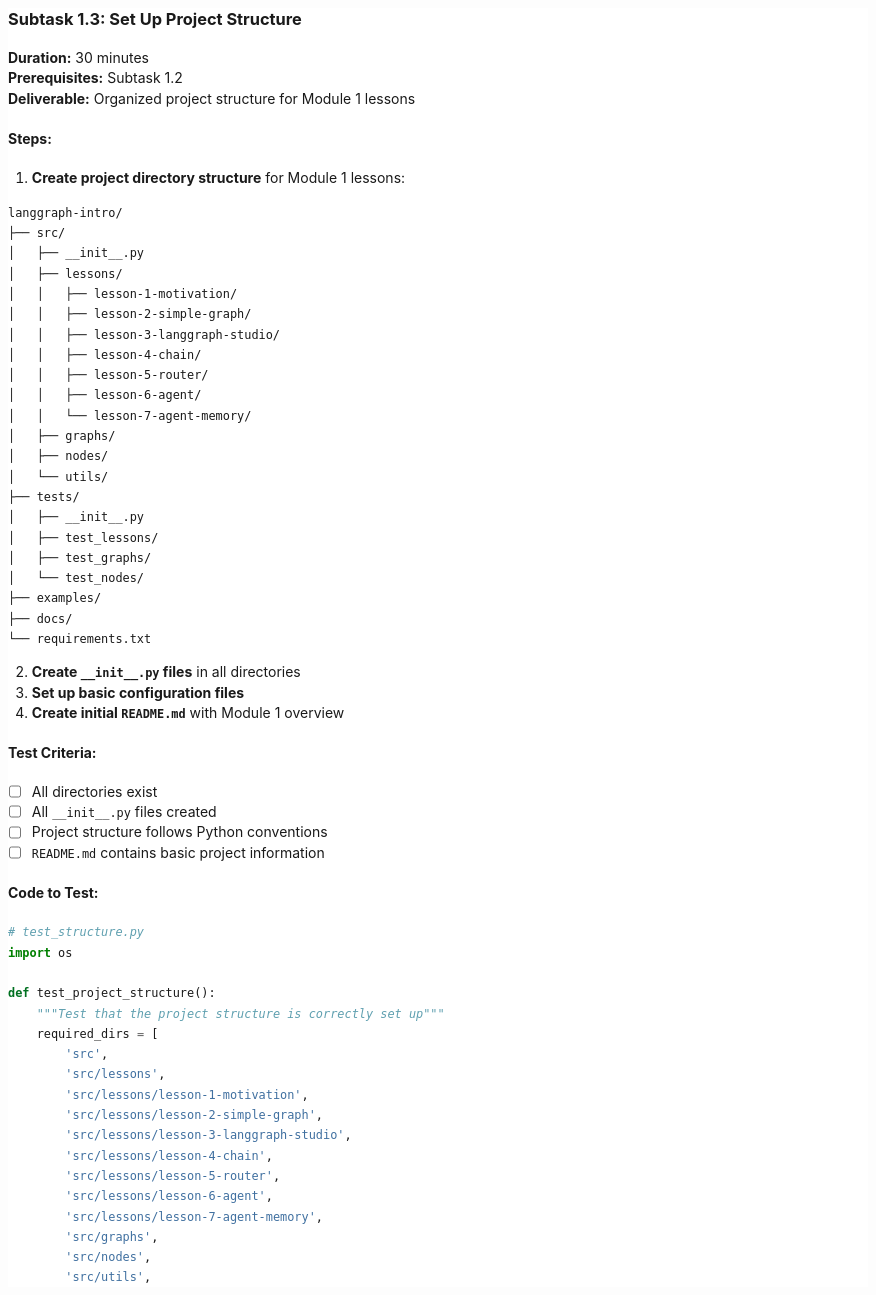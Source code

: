 ### Subtask 1.3: Set Up Project Structure
**Duration:** 30 minutes  
**Prerequisites:** Subtask 1.2  
**Deliverable:** Organized project structure for Module 1 lessons

#### Steps:

1. **Create project directory structure** for Module 1 lessons:

```
langgraph-intro/
├── src/
│   ├── __init__.py
│   ├── lessons/
│   │   ├── lesson-1-motivation/
│   │   ├── lesson-2-simple-graph/
│   │   ├── lesson-3-langgraph-studio/
│   │   ├── lesson-4-chain/
│   │   ├── lesson-5-router/
│   │   ├── lesson-6-agent/
│   │   └── lesson-7-agent-memory/
│   ├── graphs/
│   ├── nodes/
│   └── utils/
├── tests/
│   ├── __init__.py
│   ├── test_lessons/
│   ├── test_graphs/
│   └── test_nodes/
├── examples/
├── docs/
└── requirements.txt
```

2. **Create `__init__.py` files** in all directories
3. **Set up basic configuration files**
4. **Create initial `README.md`** with Module 1 overview

#### Test Criteria:

- [ ] All directories exist
- [ ] All `__init__.py` files created
- [ ] Project structure follows Python conventions
- [ ] `README.md` contains basic project information

#### Code to Test:

```python
# test_structure.py
import os

def test_project_structure():
    """Test that the project structure is correctly set up"""
    required_dirs = [
        'src',
        'src/lessons',
        'src/lessons/lesson-1-motivation',
        'src/lessons/lesson-2-simple-graph',
        'src/lessons/lesson-3-langgraph-studio',
        'src/lessons/lesson-4-chain',
        'src/lessons/lesson-5-router',
        'src/lessons/lesson-6-agent',
        'src/lessons/lesson-7-agent-memory',
        'src/graphs',
        'src/nodes',
        'src/utils',
```